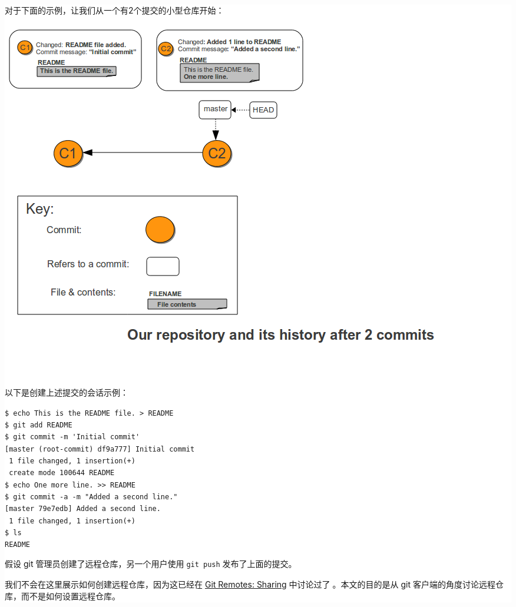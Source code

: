 对于下面的示例，让我们从一个有2个提交的小型仓库开始：

![](images/annotated1.png)

以下是创建上述提交的会话示例：

```
$ echo This is the README file. > README
$ git add README
$ git commit -m 'Initial commit'
[master (root-commit) df9a777] Initial commit
 1 file changed, 1 insertion(+)
 create mode 100644 README
$ echo One more line. >> README
$ git commit -a -m "Added a second line."
[master 79e7edb] Added a second line.
 1 file changed, 1 insertion(+)
$ ls
README
```

假设 git 管理员创建了远程仓库，另一个用户使用 `git push` 发布了上面的提交。

我们不会在这里展示如何创建远程仓库，因为这已经在 [Git Remotes: Sharing](http://www.gitguys.com/topics/creating-a-shared-repository-users-sharing-the-repository/) 中讨论过了  。本文的目的是从 git 客户端的角度讨论远程仓库，而不是如何设置远程仓库。
